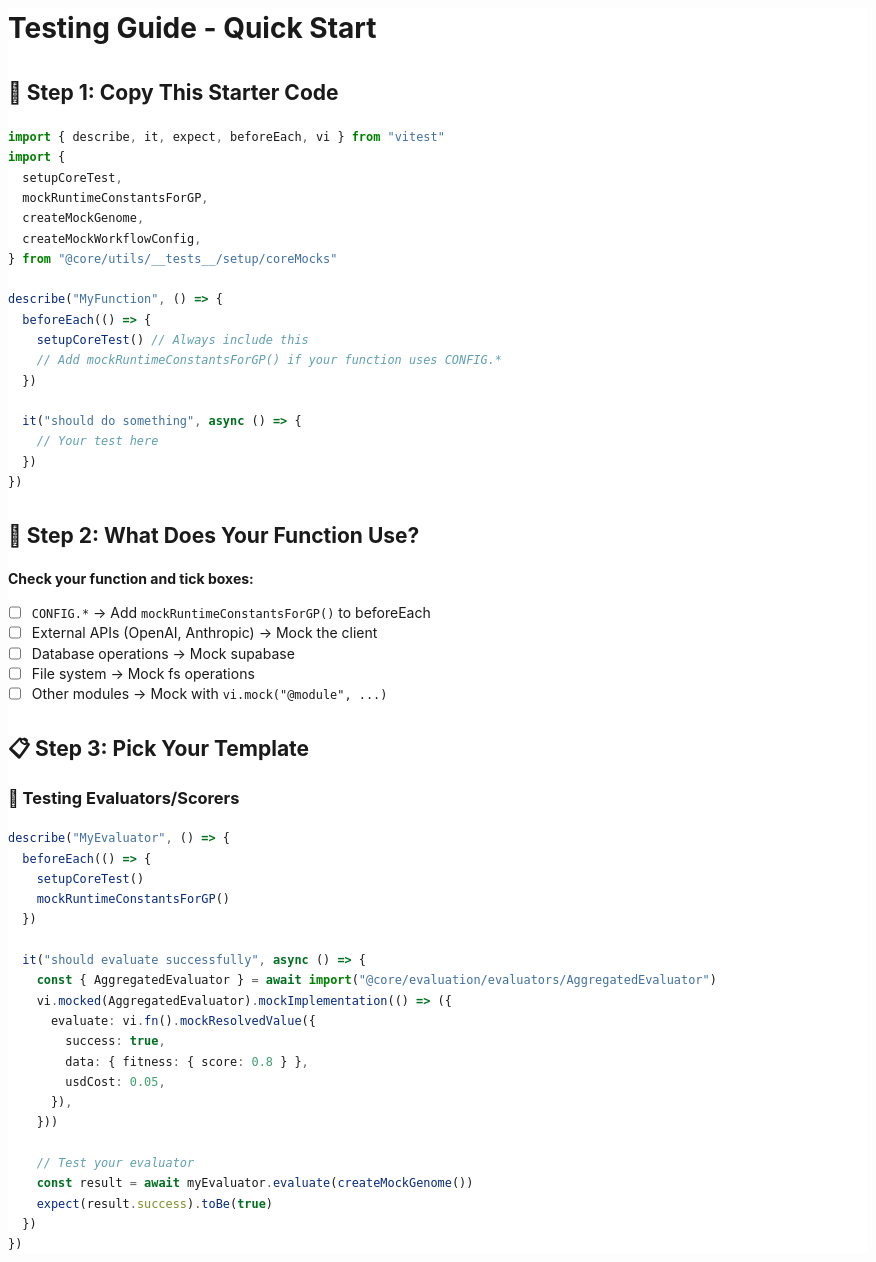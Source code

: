 # Testing Guide - Quick Start

## 🚀 Step 1: Copy This Starter Code

```typescript
import { describe, it, expect, beforeEach, vi } from "vitest"
import {
  setupCoreTest,
  mockRuntimeConstantsForGP,
  createMockGenome,
  createMockWorkflowConfig,
} from "@core/utils/__tests__/setup/coreMocks"

describe("MyFunction", () => {
  beforeEach(() => {
    setupCoreTest() // Always include this
    // Add mockRuntimeConstantsForGP() if your function uses CONFIG.*
  })

  it("should do something", async () => {
    // Your test here
  })
})
```

## 🎯 Step 2: What Does Your Function Use?

**Check your function and tick boxes:**

- [ ] `CONFIG.*` → Add `mockRuntimeConstantsForGP()` to beforeEach
- [ ] External APIs (OpenAI, Anthropic) → Mock the client
- [ ] Database operations → Mock supabase
- [ ] File system → Mock fs operations
- [ ] Other modules → Mock with `vi.mock("@module", ...)`

## 📋 Step 3: Pick Your Template

### 🧠 Testing Evaluators/Scorers

```typescript
describe("MyEvaluator", () => {
  beforeEach(() => {
    setupCoreTest()
    mockRuntimeConstantsForGP()
  })

  it("should evaluate successfully", async () => {
    const { AggregatedEvaluator } = await import("@core/evaluation/evaluators/AggregatedEvaluator")
    vi.mocked(AggregatedEvaluator).mockImplementation(() => ({
      evaluate: vi.fn().mockResolvedValue({
        success: true,
        data: { fitness: { score: 0.8 } },
        usdCost: 0.05,
      }),
    }))

    // Test your evaluator
    const result = await myEvaluator.evaluate(createMockGenome())
    expect(result.success).toBe(true)
  })
})
```
